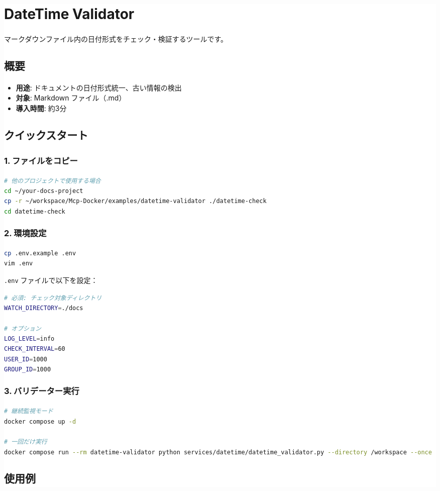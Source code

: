 # DateTime Validator

マークダウンファイル内の日付形式をチェック・検証するツールです。

## 概要

- **用途**: ドキュメントの日付形式統一、古い情報の検出
- **対象**: Markdown ファイル（.md）
- **導入時間**: 約3分

## クイックスタート

### 1. ファイルをコピー

```bash
# 他のプロジェクトで使用する場合
cd ~/your-docs-project
cp -r ~/workspace/Mcp-Docker/examples/datetime-validator ./datetime-check
cd datetime-check
```

### 2. 環境設定

```bash
cp .env.example .env
vim .env
```

`.env` ファイルで以下を設定：

```bash
# 必須: チェック対象ディレクトリ
WATCH_DIRECTORY=./docs

# オプション
LOG_LEVEL=info
CHECK_INTERVAL=60
USER_ID=1000
GROUP_ID=1000
```

### 3. バリデーター実行

```bash
# 継続監視モード
docker compose up -d

# 一回だけ実行
docker compose run --rm datetime-validator python services/datetime/datetime_validator.py --directory /workspace --once
```

## 使用例
